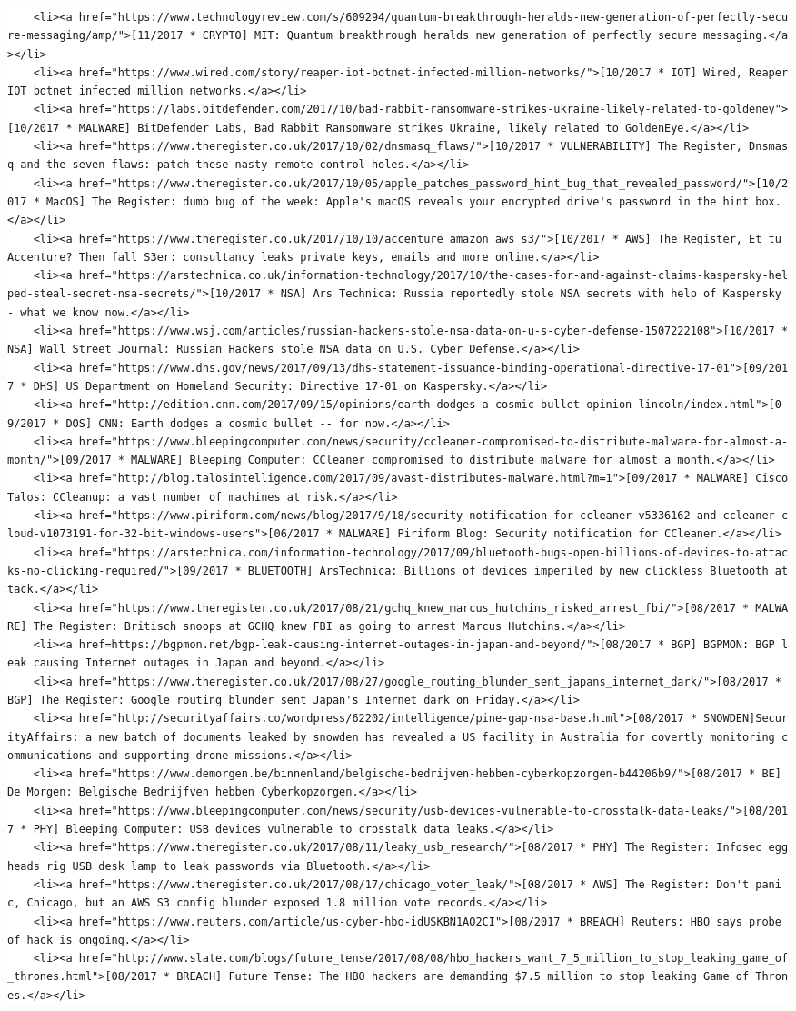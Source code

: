 		<li><a href="https://www.technologyreview.com/s/609294/quantum-breakthrough-heralds-new-generation-of-perfectly-secure-messaging/amp/">[11/2017 * CRYPTO] MIT: Quantum breakthrough heralds new generation of perfectly secure messaging.</a></li>
		<li><a href="https://www.wired.com/story/reaper-iot-botnet-infected-million-networks/">[10/2017 * IOT] Wired, Reaper IOT botnet infected million networks.</a></li>
		<li><a href="https://labs.bitdefender.com/2017/10/bad-rabbit-ransomware-strikes-ukraine-likely-related-to-goldeney">[10/2017 * MALWARE] BitDefender Labs, Bad Rabbit Ransomware strikes Ukraine, likely related to GoldenEye.</a></li>
		<li><a href="https://www.theregister.co.uk/2017/10/02/dnsmasq_flaws/">[10/2017 * VULNERABILITY] The Register, Dnsmasq and the seven flaws: patch these nasty remote-control holes.</a></li>
		<li><a href="https://www.theregister.co.uk/2017/10/05/apple_patches_password_hint_bug_that_revealed_password/">[10/2017 * MacOS] The Register: dumb bug of the week: Apple's macOS reveals your encrypted drive's password in the hint box.</a></li>
		<li><a href="https://www.theregister.co.uk/2017/10/10/accenture_amazon_aws_s3/">[10/2017 * AWS] The Register, Et tu Accenture? Then fall S3er: consultancy leaks private keys, emails and more online.</a></li>
		<li><a href="https://arstechnica.co.uk/information-technology/2017/10/the-cases-for-and-against-claims-kaspersky-helped-steal-secret-nsa-secrets/">[10/2017 * NSA] Ars Technica: Russia reportedly stole NSA secrets with help of Kaspersky - what we know now.</a></li>
		<li><a href="https://www.wsj.com/articles/russian-hackers-stole-nsa-data-on-u-s-cyber-defense-1507222108">[10/2017 * NSA] Wall Street Journal: Russian Hackers stole NSA data on U.S. Cyber Defense.</a></li>
		<li><a href="https://www.dhs.gov/news/2017/09/13/dhs-statement-issuance-binding-operational-directive-17-01">[09/2017 * DHS] US Department on Homeland Security: Directive 17-01 on Kaspersky.</a></li>
		<li><a href="http://edition.cnn.com/2017/09/15/opinions/earth-dodges-a-cosmic-bullet-opinion-lincoln/index.html">[09/2017 * DOS] CNN: Earth dodges a cosmic bullet -- for now.</a></li>
		<li><a href="https://www.bleepingcomputer.com/news/security/ccleaner-compromised-to-distribute-malware-for-almost-a-month/">[09/2017 * MALWARE] Bleeping Computer: CCleaner compromised to distribute malware for almost a month.</a></li>
		<li><a href="http://blog.talosintelligence.com/2017/09/avast-distributes-malware.html?m=1">[09/2017 * MALWARE] Cisco Talos: CCleanup: a vast number of machines at risk.</a></li>
		<li><a href="https://www.piriform.com/news/blog/2017/9/18/security-notification-for-ccleaner-v5336162-and-ccleaner-cloud-v1073191-for-32-bit-windows-users">[06/2017 * MALWARE] Piriform Blog: Security notification for CCleaner.</a></li>
		<li><a href="https://arstechnica.com/information-technology/2017/09/bluetooth-bugs-open-billions-of-devices-to-attacks-no-clicking-required/">[09/2017 * BLUETOOTH] ArsTechnica: Billions of devices imperiled by new clickless Bluetooth attack.</a></li>
		<li><a href="https://www.theregister.co.uk/2017/08/21/gchq_knew_marcus_hutchins_risked_arrest_fbi/">[08/2017 * MALWARE] The Register: Britisch snoops at GCHQ knew FBI as going to arrest Marcus Hutchins.</a></li>
		<li><a href=https://bgpmon.net/bgp-leak-causing-internet-outages-in-japan-and-beyond/">[08/2017 * BGP] BGPMON: BGP leak causing Internet outages in Japan and beyond.</a></li>
		<li><a href="https://www.theregister.co.uk/2017/08/27/google_routing_blunder_sent_japans_internet_dark/">[08/2017 * BGP] The Register: Google routing blunder sent Japan's Internet dark on Friday.</a></li>
		<li><a href="http://securityaffairs.co/wordpress/62202/intelligence/pine-gap-nsa-base.html">[08/2017 * SNOWDEN]SecurityAffairs: a new batch of documents leaked by snowden has revealed a US facility in Australia for covertly monitoring communications and supporting drone missions.</a></li>
		<li><a href="https://www.demorgen.be/binnenland/belgische-bedrijven-hebben-cyberkopzorgen-b44206b9/">[08/2017 * BE] De Morgen: Belgische Bedrijfven hebben Cyberkopzorgen.</a></li>
		<li><a href="https://www.bleepingcomputer.com/news/security/usb-devices-vulnerable-to-crosstalk-data-leaks/">[08/2017 * PHY] Bleeping Computer: USB devices vulnerable to crosstalk data leaks.</a></li>
		<li><a href="https://www.theregister.co.uk/2017/08/11/leaky_usb_research/">[08/2017 * PHY] The Register: Infosec eggheads rig USB desk lamp to leak passwords via Bluetooth.</a></li>
		<li><a href="https://www.theregister.co.uk/2017/08/17/chicago_voter_leak/">[08/2017 * AWS] The Register: Don't panic, Chicago, but an AWS S3 config blunder exposed 1.8 million vote records.</a></li>
		<li><a href="https://www.reuters.com/article/us-cyber-hbo-idUSKBN1AO2CI">[08/2017 * BREACH] Reuters: HBO says probe of hack is ongoing.</a></li>
		<li><a href="http://www.slate.com/blogs/future_tense/2017/08/08/hbo_hackers_want_7_5_million_to_stop_leaking_game_of_thrones.html">[08/2017 * BREACH] Future Tense: The HBO hackers are demanding $7.5 million to stop leaking Game of Thrones.</a></li>